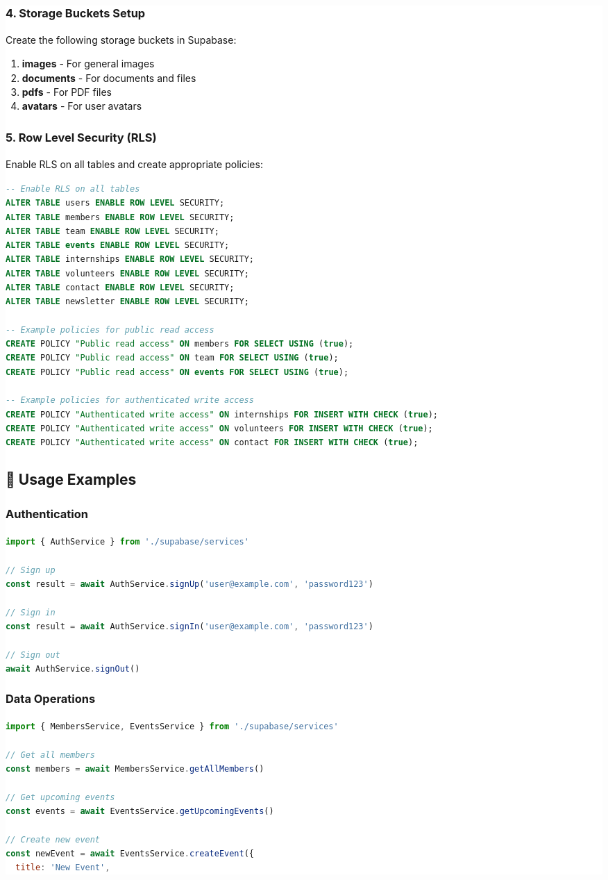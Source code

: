 
### 4. Storage Buckets Setup

Create the following storage buckets in Supabase:

1. **images** - For general images
2. **documents** - For documents and files
3. **pdfs** - For PDF files
4. **avatars** - For user avatars

### 5. Row Level Security (RLS)

Enable RLS on all tables and create appropriate policies:

```sql
-- Enable RLS on all tables
ALTER TABLE users ENABLE ROW LEVEL SECURITY;
ALTER TABLE members ENABLE ROW LEVEL SECURITY;
ALTER TABLE team ENABLE ROW LEVEL SECURITY;
ALTER TABLE events ENABLE ROW LEVEL SECURITY;
ALTER TABLE internships ENABLE ROW LEVEL SECURITY;
ALTER TABLE volunteers ENABLE ROW LEVEL SECURITY;
ALTER TABLE contact ENABLE ROW LEVEL SECURITY;
ALTER TABLE newsletter ENABLE ROW LEVEL SECURITY;

-- Example policies for public read access
CREATE POLICY "Public read access" ON members FOR SELECT USING (true);
CREATE POLICY "Public read access" ON team FOR SELECT USING (true);
CREATE POLICY "Public read access" ON events FOR SELECT USING (true);

-- Example policies for authenticated write access
CREATE POLICY "Authenticated write access" ON internships FOR INSERT WITH CHECK (true);
CREATE POLICY "Authenticated write access" ON volunteers FOR INSERT WITH CHECK (true);
CREATE POLICY "Authenticated write access" ON contact FOR INSERT WITH CHECK (true);
```

## 🔧 Usage Examples

### Authentication
```javascript
import { AuthService } from './supabase/services'

// Sign up
const result = await AuthService.signUp('user@example.com', 'password123')

// Sign in
const result = await AuthService.signIn('user@example.com', 'password123')

// Sign out
await AuthService.signOut()
```

### Data Operations
```javascript
import { MembersService, EventsService } from './supabase/services'

// Get all members
const members = await MembersService.getAllMembers()

// Get upcoming events
const events = await EventsService.getUpcomingEvents()

// Create new event
const newEvent = await EventsService.createEvent({
  title: 'New Event',
```